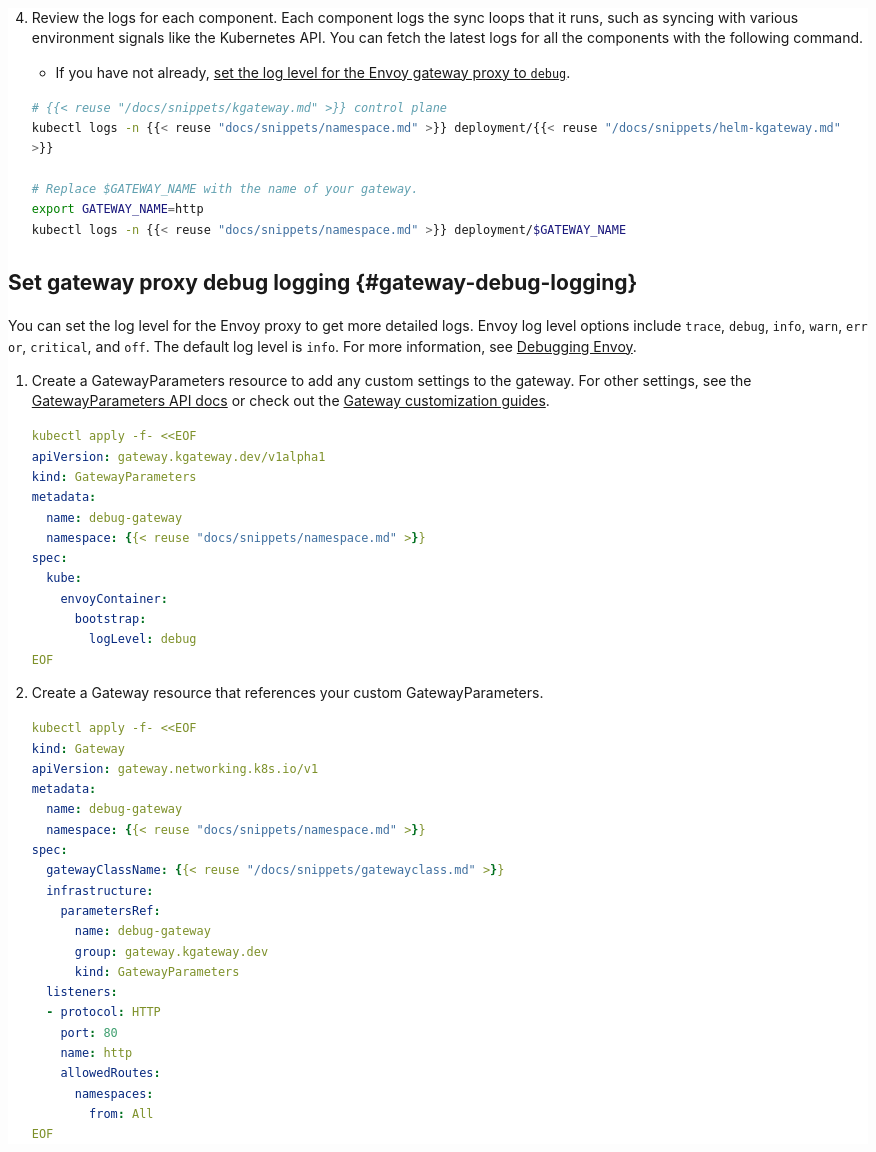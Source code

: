 4. Review the logs for each component. Each component logs the sync loops that it runs, such as syncing with various environment signals like the Kubernetes API. You can fetch the latest logs for all the components with the following command.

   * If you have not already, [set the log level for the Envoy gateway proxy to `debug`](#gateway-debug-logging).
   
   ```bash
   # {{< reuse "/docs/snippets/kgateway.md" >}} control plane
   kubectl logs -n {{< reuse "docs/snippets/namespace.md" >}} deployment/{{< reuse "/docs/snippets/helm-kgateway.md" >}}
   
   # Replace $GATEWAY_NAME with the name of your gateway.
   export GATEWAY_NAME=http
   kubectl logs -n {{< reuse "docs/snippets/namespace.md" >}} deployment/$GATEWAY_NAME
   ```

## Set gateway proxy debug logging {#gateway-debug-logging}

You can set the log level for the Envoy proxy to get more detailed logs. Envoy log level options include `trace`, `debug`, `info`, `warn`, `error`, `critical`, and `off`. The default log level is `info`. For more information, see [Debugging Envoy](https://www.envoyproxy.io/docs/envoy/latest/start/quick-start/run-envoy#debugging-envoy).

1. Create a GatewayParameters resource to add any custom settings to the gateway. For other settings, see the [GatewayParameters API docs](../../reference/api/#gatewayparametersspec) or check out the [Gateway customization guides](../../setup/customize/).
   
   ```yaml
   kubectl apply -f- <<EOF
   apiVersion: gateway.kgateway.dev/v1alpha1
   kind: GatewayParameters
   metadata:
     name: debug-gateway
     namespace: {{< reuse "docs/snippets/namespace.md" >}}
   spec:
     kube: 
       envoyContainer:
         bootstrap:
           logLevel: debug
   EOF
   ```

2. Create a Gateway resource that references your custom GatewayParameters. 
   
   ```yaml
   kubectl apply -f- <<EOF
   kind: Gateway
   apiVersion: gateway.networking.k8s.io/v1
   metadata:
     name: debug-gateway
     namespace: {{< reuse "docs/snippets/namespace.md" >}}
   spec:
     gatewayClassName: {{< reuse "/docs/snippets/gatewayclass.md" >}}
     infrastructure:
       parametersRef:
         name: debug-gateway
         group: gateway.kgateway.dev
         kind: GatewayParameters       
     listeners:
     - protocol: HTTP
       port: 80
       name: http
       allowedRoutes:
         namespaces:
           from: All
   EOF
   ```